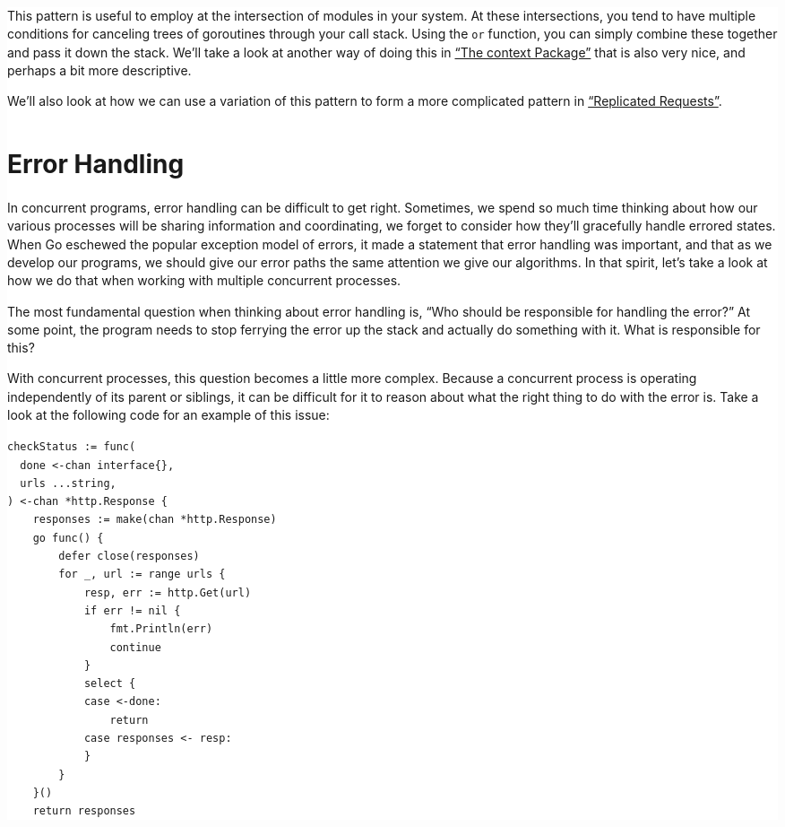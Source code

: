 This pattern is useful to employ at the intersection of modules in your
system. At these intersections, you tend to have multiple conditions for
canceling trees of goroutines through your call stack. Using the `or`
function, you can simply combine these together and pass it down the
stack. We’ll take a look at another way of doing this in [“The context
Package”](#context_package) that is also very nice, and perhaps a bit
more descriptive.

We’ll also look at how we can use a variation of this pattern to form a
more complicated pattern in [“Replicated
Requests”](ch05.html#replicated_requests).<span id="idm140183149050160"></span><span id="idm140183149049184"></span><span id="idm140183149035904"></span>

</div>

</div>

<div class="section" data-type="sect1" data-pdf-bookmark="Error Handling">

<div id="error_handling" class="sect1">

# Error Handling

<span id="CPerror04"></span><span id="error04"></span><span id="checkstat04"></span>In
concurrent programs, error handling can be difficult to get right.
Sometimes, we spend so much time thinking about how our various
processes will be sharing information and coordinating, we forget to
consider how they’ll gracefully handle errored states. When Go eschewed
the popular exception model of errors, it made a statement that error
handling was important, and that as we develop our programs, we should
give our error paths the same attention we give our algorithms. In that
spirit, let’s take a look at how we do that when working with multiple
concurrent processes.

The most fundamental question when thinking about error handling is,
“Who should be responsible for handling the error?” At some point, the
program needs to stop ferrying the error up the stack and actually do
something with it. What is responsible for this?

With concurrent processes, this question becomes a little more complex.
Because a concurrent process is operating independently of its parent or
siblings, it can be difficult for it to reason about what the right
thing to do with the error is. Take a look at the following code for an
example of this issue:

    checkStatus := func(
      done <-chan interface{},
      urls ...string,
    ) <-chan *http.Response {
        responses := make(chan *http.Response)
        go func() {
            defer close(responses)
            for _, url := range urls {
                resp, err := http.Get(url)
                if err != nil {
                    fmt.Println(err) 
                    continue
                }
                select {
                case <-done:
                    return
                case responses <- resp:
                }
            }
        }()
        return responses